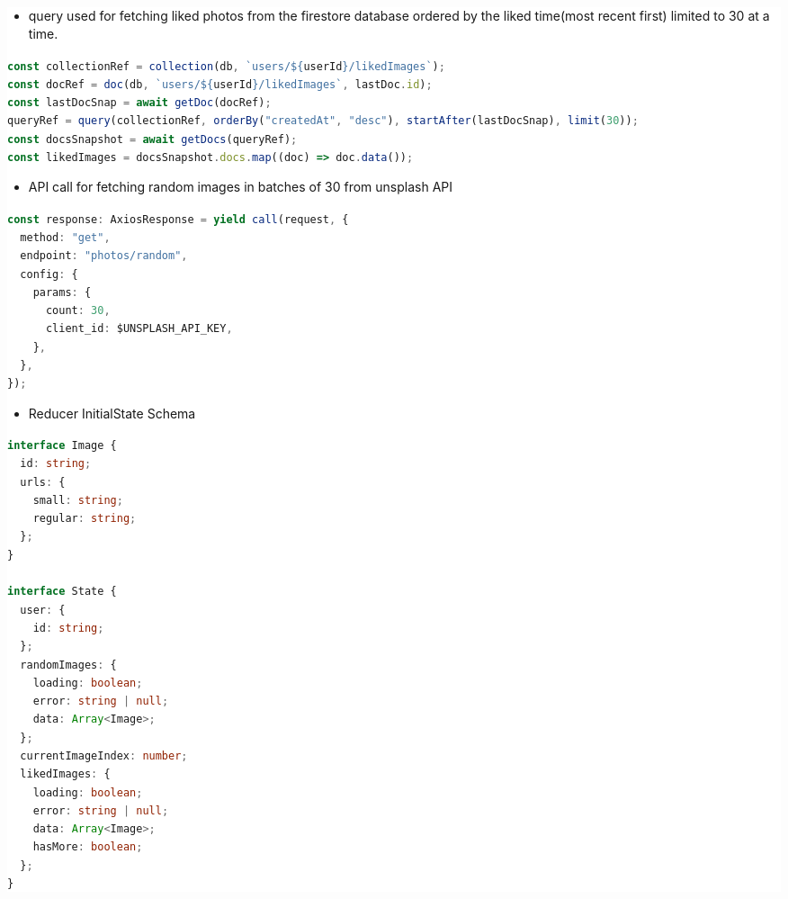 - query used for fetching liked photos from the firestore database ordered by the liked time(most recent first) limited to 30 at a time.

```typescript
const collectionRef = collection(db, `users/${userId}/likedImages`);
const docRef = doc(db, `users/${userId}/likedImages`, lastDoc.id);
const lastDocSnap = await getDoc(docRef);
queryRef = query(collectionRef, orderBy("createdAt", "desc"), startAfter(lastDocSnap), limit(30));
const docsSnapshot = await getDocs(queryRef);
const likedImages = docsSnapshot.docs.map((doc) => doc.data());
```

- API call for fetching random images in batches of 30 from unsplash API

```typescript
const response: AxiosResponse = yield call(request, {
  method: "get",
  endpoint: "photos/random",
  config: {
    params: {
      count: 30,
      client_id: $UNSPLASH_API_KEY,
    },
  },
});
```

- Reducer InitialState Schema

```typescript
interface Image {
  id: string;
  urls: {
    small: string;
    regular: string;
  };
}

interface State {
  user: {
    id: string;
  };
  randomImages: {
    loading: boolean;
    error: string | null;
    data: Array<Image>;
  };
  currentImageIndex: number;
  likedImages: {
    loading: boolean;
    error: string | null;
    data: Array<Image>;
    hasMore: boolean;
  };
}
```
